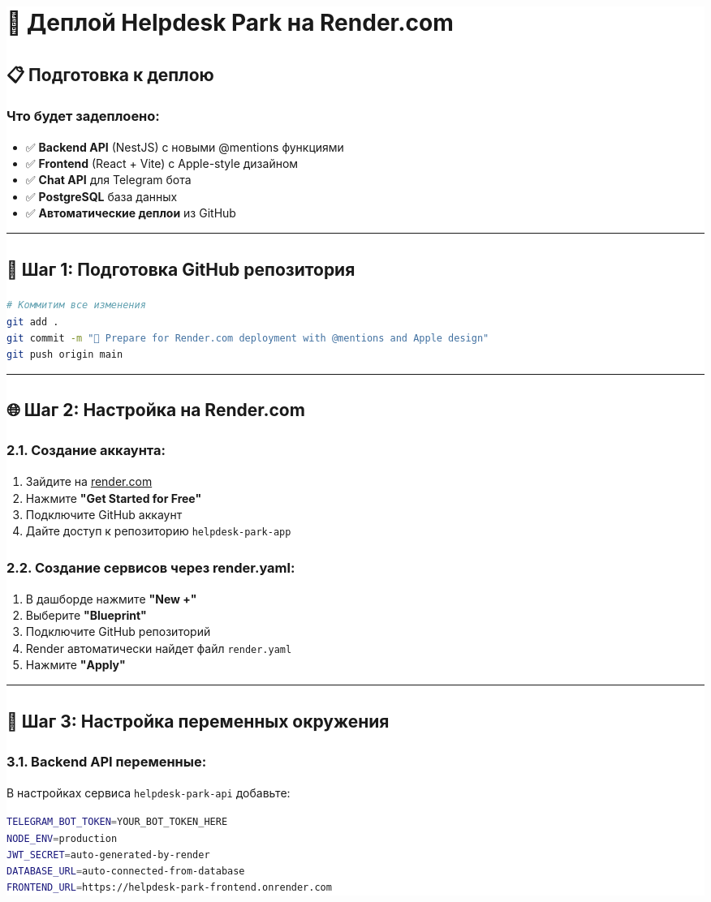 # 🚀 Деплой Helpdesk Park на Render.com

## 📋 **Подготовка к деплою**

### **Что будет задеплоено:**
- ✅ **Backend API** (NestJS) с новыми @mentions функциями
- ✅ **Frontend** (React + Vite) с Apple-style дизайном  
- ✅ **Chat API** для Telegram бота
- ✅ **PostgreSQL** база данных
- ✅ **Автоматические деплои** из GitHub

---

## 🔧 **Шаг 1: Подготовка GitHub репозитория**

```bash
# Коммитим все изменения
git add .
git commit -m "🚀 Prepare for Render.com deployment with @mentions and Apple design"
git push origin main
```

---

## 🌐 **Шаг 2: Настройка на Render.com**

### **2.1. Создание аккаунта:**
1. Зайдите на [render.com](https://render.com)
2. Нажмите **"Get Started for Free"**
3. Подключите GitHub аккаунт
4. Дайте доступ к репозиторию `helpdesk-park-app`

### **2.2. Создание сервисов через render.yaml:**
1. В дашборде нажмите **"New +"**
2. Выберите **"Blueprint"** 
3. Подключите GitHub репозиторий
4. Render автоматически найдет файл `render.yaml`
5. Нажмите **"Apply"**

---

## 🔑 **Шаг 3: Настройка переменных окружения**

### **3.1. Backend API переменные:**
В настройках сервиса `helpdesk-park-api` добавьте:

```bash
TELEGRAM_BOT_TOKEN=YOUR_BOT_TOKEN_HERE
NODE_ENV=production
JWT_SECRET=auto-generated-by-render
DATABASE_URL=auto-connected-from-database
FRONTEND_URL=https://helpdesk-park-frontend.onrender.com
```
